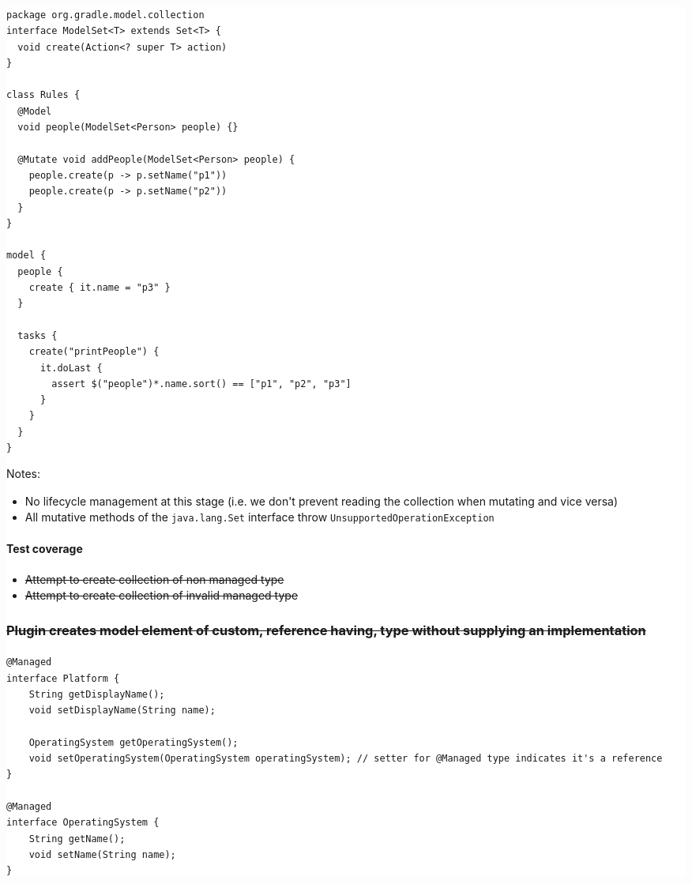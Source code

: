     package org.gradle.model.collection
    interface ModelSet<T> extends Set<T> {
      void create(Action<? super T> action)
    }

    class Rules {
      @Model
      void people(ModelSet<Person> people) {}

      @Mutate void addPeople(ModelSet<Person> people) {
        people.create(p -> p.setName("p1"))
        people.create(p -> p.setName("p2"))
      }
    }

    model {
      people {
        create { it.name = "p3" }
      }

      tasks {
        create("printPeople") {
          it.doLast {
            assert $("people")*.name.sort() == ["p1", "p2", "p3"]
          }
        }
      }
    }

Notes:

- No lifecycle management at this stage (i.e. we don't prevent reading the collection when mutating and vice versa)
- All mutative methods of the `java.lang.Set` interface throw `UnsupportedOperationException`

#### Test coverage

- ~~Attempt to create collection of non managed type~~
- ~~Attempt to create collection of invalid managed type~~

### ~~Plugin creates model element of custom, reference having, type without supplying an implementation~~

    @Managed
    interface Platform {
        String getDisplayName();
        void setDisplayName(String name);

        OperatingSystem getOperatingSystem();
        void setOperatingSystem(OperatingSystem operatingSystem); // setter for @Managed type indicates it's a reference
    }

    @Managed
    interface OperatingSystem {
        String getName();
        void setName(String name);
    }

